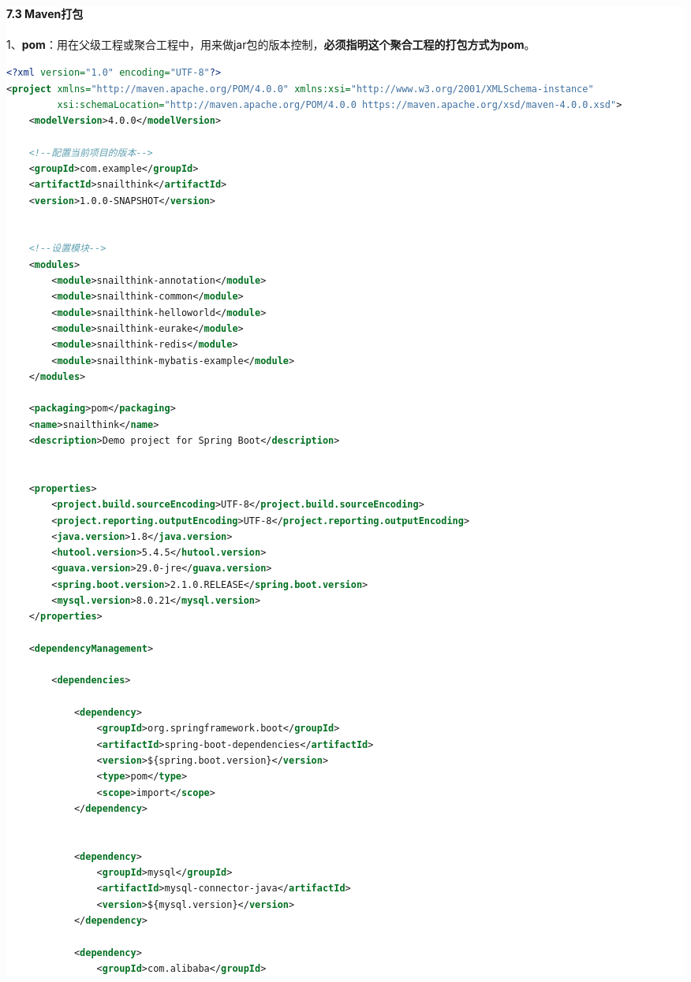 #### 7.3 Maven打包

 1、**pom**：用在父级工程或聚合工程中，用来做jar包的版本控制，**必须指明这个聚合工程的打包方式为pom**。

```xml
<?xml version="1.0" encoding="UTF-8"?>
<project xmlns="http://maven.apache.org/POM/4.0.0" xmlns:xsi="http://www.w3.org/2001/XMLSchema-instance"
         xsi:schemaLocation="http://maven.apache.org/POM/4.0.0 https://maven.apache.org/xsd/maven-4.0.0.xsd">
    <modelVersion>4.0.0</modelVersion>

    <!--配置当前项目的版本-->
    <groupId>com.example</groupId>
    <artifactId>snailthink</artifactId>
    <version>1.0.0-SNAPSHOT</version>


    <!--设置模块-->
    <modules>
        <module>snailthink-annotation</module>
        <module>snailthink-common</module>
        <module>snailthink-helloworld</module>
        <module>snailthink-eurake</module>
        <module>snailthink-redis</module>
        <module>snailthink-mybatis-example</module>
    </modules>

    <packaging>pom</packaging>
    <name>snailthink</name>
    <description>Demo project for Spring Boot</description>


    <properties>
        <project.build.sourceEncoding>UTF-8</project.build.sourceEncoding>
        <project.reporting.outputEncoding>UTF-8</project.reporting.outputEncoding>
        <java.version>1.8</java.version>
        <hutool.version>5.4.5</hutool.version>
        <guava.version>29.0-jre</guava.version>
        <spring.boot.version>2.1.0.RELEASE</spring.boot.version>
        <mysql.version>8.0.21</mysql.version>
    </properties>

    <dependencyManagement>

        <dependencies>

            <dependency>
                <groupId>org.springframework.boot</groupId>
                <artifactId>spring-boot-dependencies</artifactId>
                <version>${spring.boot.version}</version>
                <type>pom</type>
                <scope>import</scope>
            </dependency>


            <dependency>
                <groupId>mysql</groupId>
                <artifactId>mysql-connector-java</artifactId>
                <version>${mysql.version}</version>
            </dependency>

            <dependency>
                <groupId>com.alibaba</groupId>
```